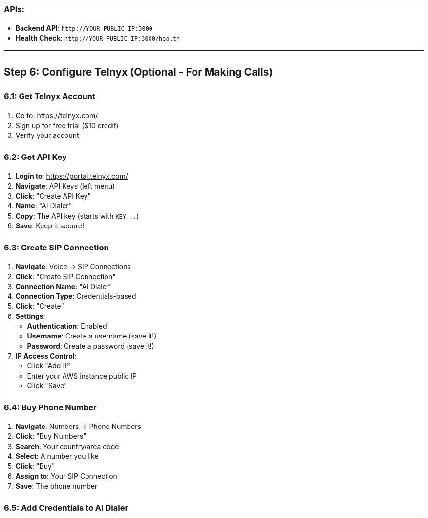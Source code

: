 ### APIs:
- **Backend API**: `http://YOUR_PUBLIC_IP:3000`
- **Health Check**: `http://YOUR_PUBLIC_IP:3000/health`

---

## Step 6: Configure Telnyx (Optional - For Making Calls)

### 6.1: Get Telnyx Account

1. Go to: https://telnyx.com/
2. Sign up for free trial ($10 credit)
3. Verify your account

### 6.2: Get API Key

1. **Login to**: https://portal.telnyx.com/
2. **Navigate**: API Keys (left menu)
3. **Click**: "Create API Key"
4. **Name**: "AI Dialer"
5. **Copy**: The API key (starts with `KEY...`)
6. **Save**: Keep it secure!

### 6.3: Create SIP Connection

1. **Navigate**: Voice → SIP Connections
2. **Click**: "Create SIP Connection"
3. **Connection Name**: "AI Dialer"
4. **Connection Type**: Credentials-based
5. **Click**: "Create"
6. **Settings**:
   - **Authentication**: Enabled
   - **Username**: Create a username (save it!)
   - **Password**: Create a password (save it!)
7. **IP Access Control**:
   - Click "Add IP"
   - Enter your AWS instance public IP
   - Click "Save"

### 6.4: Buy Phone Number

1. **Navigate**: Numbers → Phone Numbers
2. **Click**: "Buy Numbers"
3. **Search**: Your country/area code
4. **Select**: A number you like
5. **Click**: "Buy"
6. **Assign to**: Your SIP Connection
7. **Save**: The phone number

### 6.5: Add Credentials to AI Dialer
